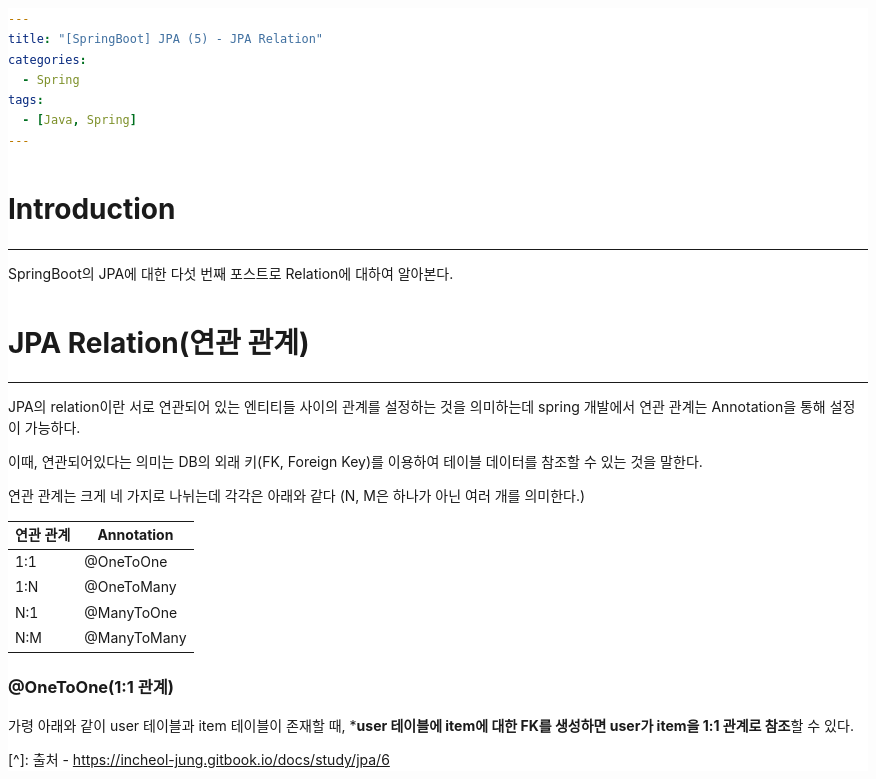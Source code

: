 ```yaml
---
title: "[SpringBoot] JPA (5) - JPA Relation"
categories:
  - Spring
tags:
  - [Java, Spring]
---
```




# Introduction

---

SpringBoot의 JPA에 대한 다섯 번째 포스트로 Relation에 대하여 알아본다.



# JPA Relation(연관 관계)

---

JPA의 relation이란 서로 연관되어 있는 엔티티들 사이의 관계를 설정하는 것을 의미하는데 spring 개발에서 연관 관계는 Annotation을 통해 설정이 가능하다.

이때, 연관되어있다는 의미는 DB의 외래 키(FK, Foreign Key)를 이용하여 테이블 데이터를 참조할 수 있는 것을 말한다. 

연관 관계는 크게 네 가지로 나뉘는데 각각은 아래와 같다 (N, M은 하나가 아닌 여러 개를 의미한다.)

| 연관 관계 | Annotation  |
| --------- | ----------- |
| 1:1       | @OneToOne   |
| 1:N       | @OneToMany  |
| N:1       | @ManyToOne  |
| N:M       | @ManyToMany |



### @OneToOne(1:1 관계)

가령 아래와 같이 user 테이블과 item 테이블이 존재할 때, ***user 테이블에 item에 대한 FK를 생성하면 user가 item을 1:1 관계로 참조**할 수 있다.


[^]: 출처 - https://incheol-jung.gitbook.io/docs/study/jpa/6